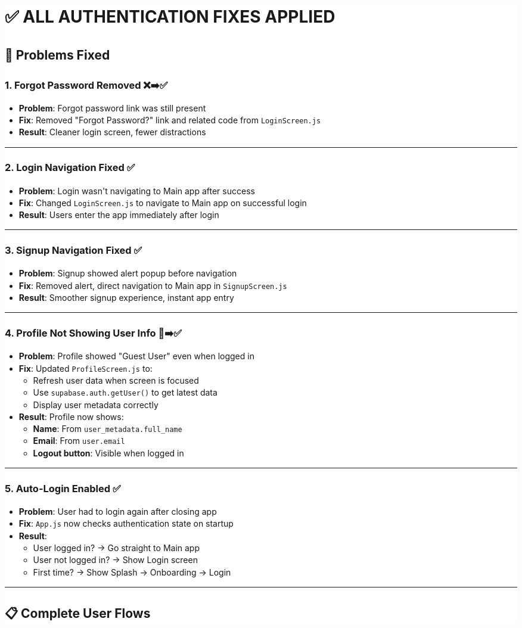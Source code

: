 # ✅ ALL AUTHENTICATION FIXES APPLIED

## 🐛 Problems Fixed

### 1. **Forgot Password Removed** ❌➡️✅
- **Problem**: Forgot password link was still present
- **Fix**: Removed "Forgot Password?" link and related code from `LoginScreen.js`
- **Result**: Cleaner login screen, fewer distractions

---

### 2. **Login Navigation Fixed** ✅
- **Problem**: Login wasn't navigating to Main app after success
- **Fix**: Changed `LoginScreen.js` to navigate to Main app on successful login
- **Result**: Users enter the app immediately after login

---

### 3. **Signup Navigation Fixed** ✅
- **Problem**: Signup showed alert popup before navigation
- **Fix**: Removed alert, direct navigation to Main app in `SignupScreen.js`
- **Result**: Smoother signup experience, instant app entry

---

### 4. **Profile Not Showing User Info** 🔴➡️✅
- **Problem**: Profile showed "Guest User" even when logged in
- **Fix**: Updated `ProfileScreen.js` to:
  - Refresh user data when screen is focused
  - Use `supabase.auth.getUser()` to get latest data
  - Display user metadata correctly
- **Result**: Profile now shows:
  - **Name**: From `user_metadata.full_name`
  - **Email**: From `user.email`
  - **Logout button**: Visible when logged in

---

### 5. **Auto-Login Enabled** ✅
- **Problem**: User had to login again after closing app
- **Fix**: `App.js` now checks authentication state on startup
- **Result**: 
  - User logged in? → Go straight to Main app
  - User not logged in? → Show Login screen
  - First time? → Show Splash → Onboarding → Login

---

## 📋 Complete User Flows
